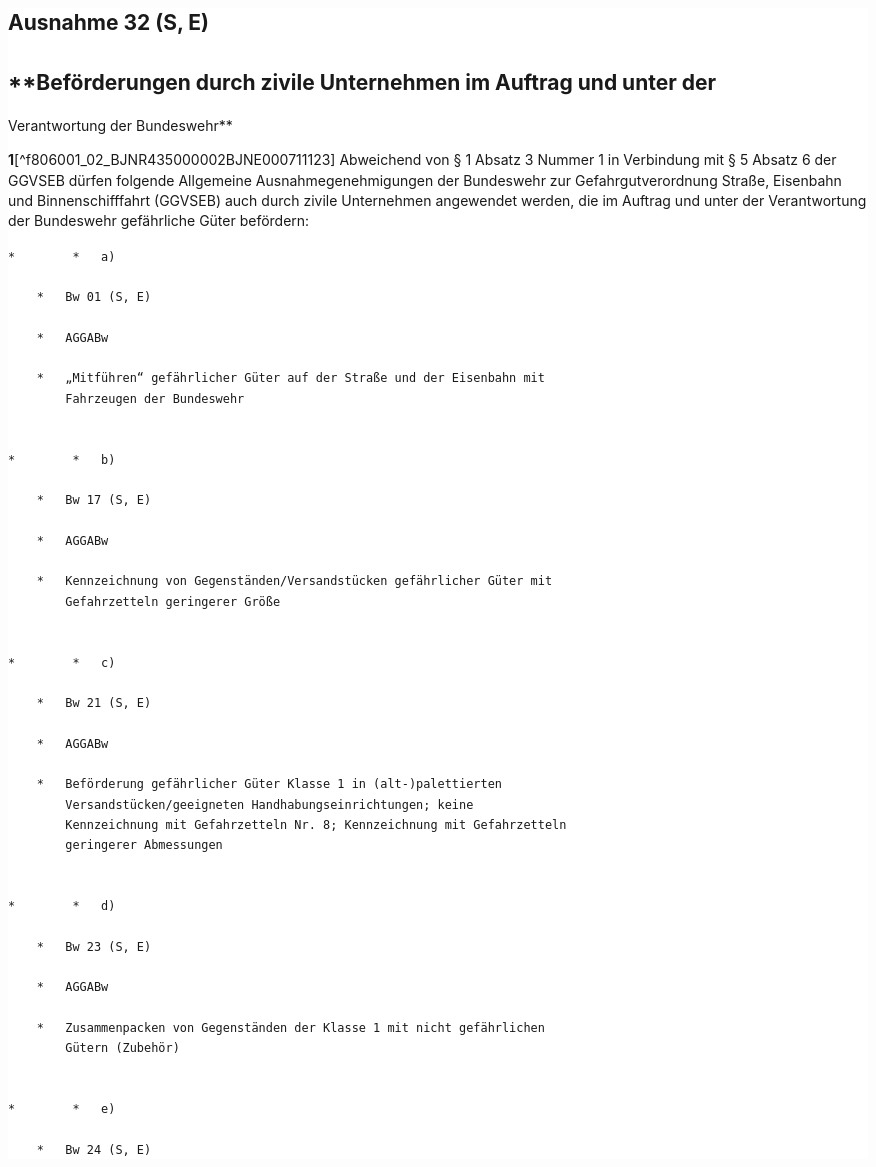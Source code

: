 ## Ausnahme 32 (S, E)

## **Beförderungen durch zivile Unternehmen im Auftrag und unter der
Verantwortung der Bundeswehr**


**1**[^f806001_02_BJNR435000002BJNE000711123]
 Abweichend von § 1 Absatz 3 Nummer 1 in Verbindung mit § 5 Absatz 6
    der GGVSEB dürfen folgende Allgemeine Ausnahmegenehmigungen der
    Bundeswehr zur Gefahrgutverordnung Straße, Eisenbahn und
    Binnenschifffahrt (GGVSEB)
    auch durch zivile Unternehmen angewendet werden, die im Auftrag und
    unter der Verantwortung der Bundeswehr gefährliche Güter befördern:

    *        *   a)

        *   Bw 01 (S, E)

        *   AGGABw

        *   „Mitführen“ gefährlicher Güter auf der Straße und der Eisenbahn mit
            Fahrzeugen der Bundeswehr


    *        *   b)

        *   Bw 17 (S, E)

        *   AGGABw

        *   Kennzeichnung von Gegenständen/Versandstücken gefährlicher Güter mit
            Gefahrzetteln geringerer Größe


    *        *   c)

        *   Bw 21 (S, E)

        *   AGGABw

        *   Beförderung gefährlicher Güter Klasse 1 in (alt-)palettierten
            Versandstücken/geeigneten Handhabungseinrichtungen; keine
            Kennzeichnung mit Gefahrzetteln Nr. 8; Kennzeichnung mit Gefahrzetteln
            geringerer Abmessungen


    *        *   d)

        *   Bw 23 (S, E)

        *   AGGABw

        *   Zusammenpacken von Gegenständen der Klasse 1 mit nicht gefährlichen
            Gütern (Zubehör)


    *        *   e)

        *   Bw 24 (S, E)


[^f806001_01_BJNR435000002BJNE000711123]:     Die Allgemeinen Ausnahmegenehmigungen können auch beim Bundesamt für